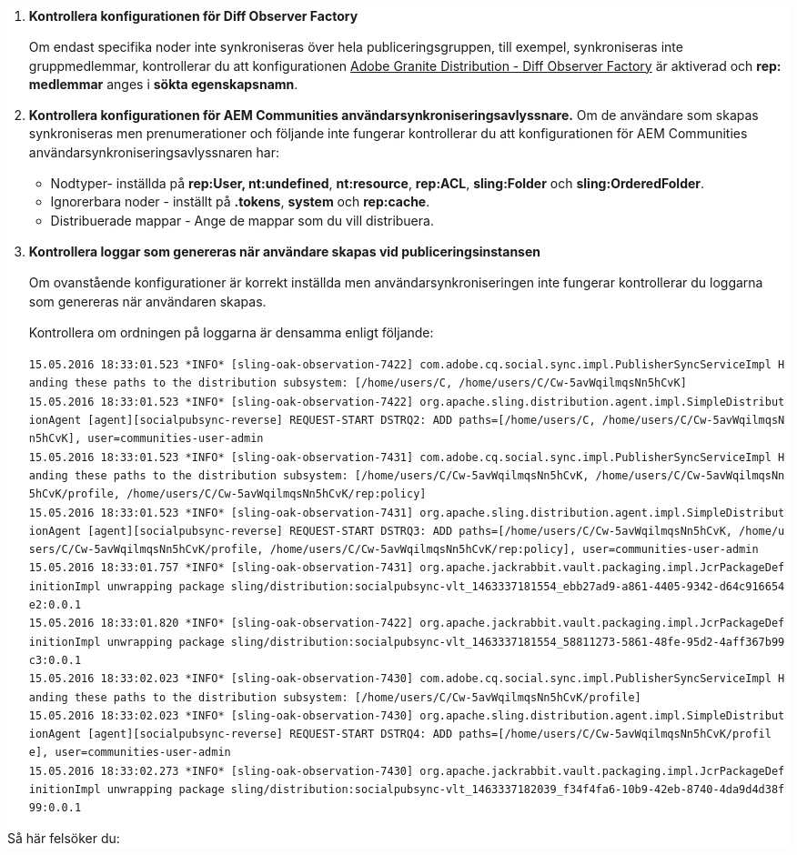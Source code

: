1. **Kontrollera konfigurationen för Diff Observer Factory**

   Om endast specifika noder inte synkroniseras över hela publiceringsgruppen, till exempel, synkroniseras inte gruppmedlemmar, kontrollerar du att konfigurationen [Adobe Granite Distribution - Diff Observer Factory](/help/sites-administering/sync.md#diffobserver) är aktiverad och **rep: medlemmar** anges i **sökta egenskapsnamn**.

1. **Kontrollera konfigurationen för AEM Communities användarsynkroniseringsavlyssnare.** Om de användare som skapas synkroniseras men prenumerationer och följande inte fungerar kontrollerar du att konfigurationen för AEM Communities användarsynkroniseringsavlyssnaren har:

   * Nodtyper- inställda på **rep:User, nt:undefined**, **nt:resource**, **rep:ACL**, **sling:Folder** och **sling:OrderedFolder**.
   * Ignorerbara noder - inställt på **.tokens**, **system** och **rep:cache**.
   * Distribuerade mappar - Ange de mappar som du vill distribuera.

1. **Kontrollera loggar som genereras när användare skapas vid publiceringsinstansen**

   Om ovanstående konfigurationer är korrekt inställda men användarsynkroniseringen inte fungerar kontrollerar du loggarna som genereras när användaren skapas.

   Kontrollera om ordningen på loggarna är densamma enligt följande:

   ```shell
   15.05.2016 18:33:01.523 *INFO* [sling-oak-observation-7422] com.adobe.cq.social.sync.impl.PublisherSyncServiceImpl Handing these paths to the distribution subsystem: [/home/users/C, /home/users/C/Cw-5avWqilmqsNn5hCvK]
   15.05.2016 18:33:01.523 *INFO* [sling-oak-observation-7422] org.apache.sling.distribution.agent.impl.SimpleDistributionAgent [agent][socialpubsync-reverse] REQUEST-START DSTRQ2: ADD paths=[/home/users/C, /home/users/C/Cw-5avWqilmqsNn5hCvK], user=communities-user-admin
   15.05.2016 18:33:01.523 *INFO* [sling-oak-observation-7431] com.adobe.cq.social.sync.impl.PublisherSyncServiceImpl Handing these paths to the distribution subsystem: [/home/users/C/Cw-5avWqilmqsNn5hCvK, /home/users/C/Cw-5avWqilmqsNn5hCvK/profile, /home/users/C/Cw-5avWqilmqsNn5hCvK/rep:policy]
   15.05.2016 18:33:01.523 *INFO* [sling-oak-observation-7431] org.apache.sling.distribution.agent.impl.SimpleDistributionAgent [agent][socialpubsync-reverse] REQUEST-START DSTRQ3: ADD paths=[/home/users/C/Cw-5avWqilmqsNn5hCvK, /home/users/C/Cw-5avWqilmqsNn5hCvK/profile, /home/users/C/Cw-5avWqilmqsNn5hCvK/rep:policy], user=communities-user-admin
   15.05.2016 18:33:01.757 *INFO* [sling-oak-observation-7431] org.apache.jackrabbit.vault.packaging.impl.JcrPackageDefinitionImpl unwrapping package sling/distribution:socialpubsync-vlt_1463337181554_ebb27ad9-a861-4405-9342-d64c916654e2:0.0.1
   15.05.2016 18:33:01.820 *INFO* [sling-oak-observation-7422] org.apache.jackrabbit.vault.packaging.impl.JcrPackageDefinitionImpl unwrapping package sling/distribution:socialpubsync-vlt_1463337181554_58811273-5861-48fe-95d2-4aff367b99c3:0.0.1
   15.05.2016 18:33:02.023 *INFO* [sling-oak-observation-7430] com.adobe.cq.social.sync.impl.PublisherSyncServiceImpl Handing these paths to the distribution subsystem: [/home/users/C/Cw-5avWqilmqsNn5hCvK/profile]
   15.05.2016 18:33:02.023 *INFO* [sling-oak-observation-7430] org.apache.sling.distribution.agent.impl.SimpleDistributionAgent [agent][socialpubsync-reverse] REQUEST-START DSTRQ4: ADD paths=[/home/users/C/Cw-5avWqilmqsNn5hCvK/profile], user=communities-user-admin
   15.05.2016 18:33:02.273 *INFO* [sling-oak-observation-7430] org.apache.jackrabbit.vault.packaging.impl.JcrPackageDefinitionImpl unwrapping package sling/distribution:socialpubsync-vlt_1463337182039_f34f4fa6-10b9-42eb-8740-4da9d4d38f99:0.0.1
   ```

Så här felsöker du:
